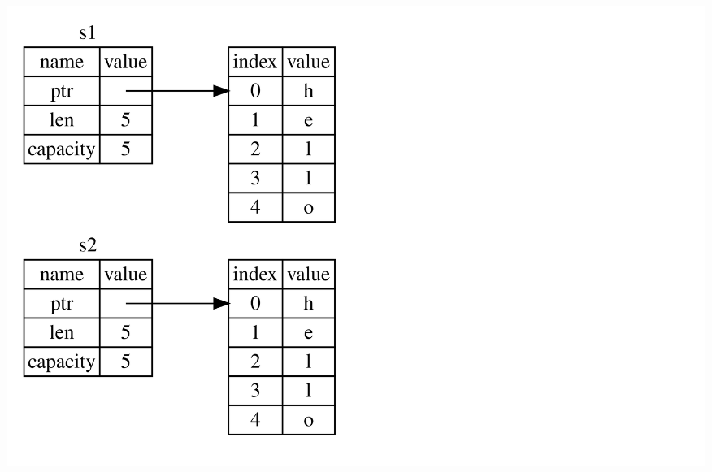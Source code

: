 <img alt="四个表格：两个表格表示 s1 和 s2 的栈数据，每个都指向堆上自己的字符串数据副本。" src="img/trpl04-03.svg" class="center" style="width: 50%;" />

